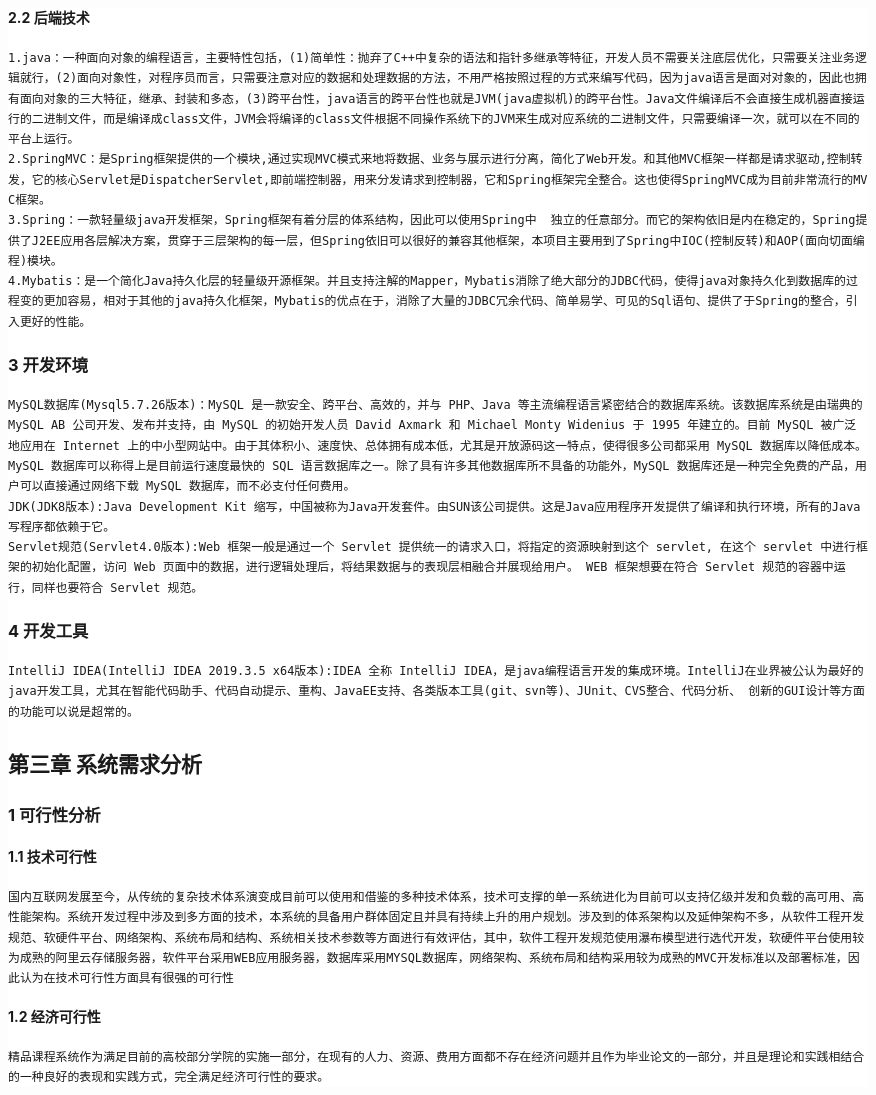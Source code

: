 #### 2.2 后端技术

```
1.java：一种面向对象的编程语言，主要特性包括，(1)简单性：抛弃了C++中复杂的语法和指针多继承等特征，开发人员不需要关注底层优化，只需要关注业务逻辑就行，(2)面向对象性，对程序员而言，只需要注意对应的数据和处理数据的方法，不用严格按照过程的方式来编写代码，因为java语言是面对对象的，因此也拥有面向对象的三大特征，继承、封装和多态，(3)跨平台性，java语言的跨平台性也就是JVM(java虚拟机)的跨平台性。Java文件编译后不会直接生成机器直接运行的二进制文件，而是编译成class文件，JVM会将编译的class文件根据不同操作系统下的JVM来生成对应系统的二进制文件，只需要编译一次，就可以在不同的平台上运行。
2.SpringMVC：是Spring框架提供的一个模块,通过实现MVC模式来地将数据、业务与展示进行分离，简化了Web开发。和其他MVC框架一样都是请求驱动,控制转发，它的核心Servlet是DispatcherServlet,即前端控制器，用来分发请求到控制器，它和Spring框架完全整合。这也使得SpringMVC成为目前非常流行的MVC框架。
3.Spring：一款轻量级java开发框架，Spring框架有着分层的体系结构，因此可以使用Spring中	独立的任意部分。而它的架构依旧是内在稳定的，Spring提供了J2EE应用各层解决方案，贯穿于三层架构的每一层，但Spring依旧可以很好的兼容其他框架，本项目主要用到了Spring中IOC(控制反转)和AOP(面向切面编程)模块。
4.Mybatis：是一个简化Java持久化层的轻量级开源框架。并且支持注解的Mapper，Mybatis消除了绝大部分的JDBC代码，使得java对象持久化到数据库的过程变的更加容易，相对于其他的java持久化框架，Mybatis的优点在于，消除了大量的JDBC冗余代码、简单易学、可见的Sql语句、提供了于Spring的整合，引入更好的性能。
```



### 3 开发环境

```
MySQL数据库(Mysql5.7.26版本)：MySQL 是一款安全、跨平台、高效的，并与 PHP、Java 等主流编程语言紧密结合的数据库系统。该数据库系统是由瑞典的 MySQL AB 公司开发、发布并支持，由 MySQL 的初始开发人员 David Axmark 和 Michael Monty Widenius 于 1995 年建立的。目前 MySQL 被广泛地应用在 Internet 上的中小型网站中。由于其体积小、速度快、总体拥有成本低，尤其是开放源码这一特点，使得很多公司都采用 MySQL 数据库以降低成本。MySQL 数据库可以称得上是目前运行速度最快的 SQL 语言数据库之一。除了具有许多其他数据库所不具备的功能外，MySQL 数据库还是一种完全免费的产品，用户可以直接通过网络下载 MySQL 数据库，而不必支付任何费用。
JDK(JDK8版本):Java Development Kit 缩写，中国被称为Java开发套件。由SUN该公司提供。这是Java应用程序开发提供了编译和执行环境，所有的Java写程序都依赖于它。
Servlet规范(Servlet4.0版本):Web 框架一般是通过一个 Servlet 提供统一的请求入口，将指定的资源映射到这个 servlet, 在这个 servlet 中进行框架的初始化配置，访问 Web 页面中的数据，进行逻辑处理后，将结果数据与的表现层相融合并展现给用户。 WEB 框架想要在符合 Servlet 规范的容器中运行，同样也要符合 Servlet 规范。
```

### 4 开发工具

```
IntelliJ IDEA(IntelliJ IDEA 2019.3.5 x64版本):IDEA 全称 IntelliJ IDEA，是java编程语言开发的集成环境。IntelliJ在业界被公认为最好的java开发工具，尤其在智能代码助手、代码自动提示、重构、JavaEE支持、各类版本工具(git、svn等)、JUnit、CVS整合、代码分析、 创新的GUI设计等方面的功能可以说是超常的。
```



## 第三章 系统需求分析

### 1 可行性分析

#### 1.1 技术可行性

```
国内互联网发展至今，从传统的复杂技术体系演变成目前可以使用和借鉴的多种技术体系，技术可支撑的单一系统进化为目前可以支持亿级并发和负载的高可用、高性能架构。系统开发过程中涉及到多方面的技术，本系统的具备用户群体固定且并具有持续上升的用户规划。涉及到的体系架构以及延伸架构不多，从软件工程开发规范、软硬件平台、网络架构、系统布局和结构、系统相关技术参数等方面进行有效评估，其中，软件工程开发规范使用瀑布模型进行选代开发，软硬件平台使用较为成熟的阿里云存储服务器，软件平台采用WEB应用服务器，数据库采用MYSQL数据库，网络架构、系统布局和结构采用较为成熟的MVC开发标准以及部署标准，因此认为在技术可行性方面具有很强的可行性
```



#### 1.2 经济可行性

```
精品课程系统作为满足目前的高校部分学院的实施一部分，在现有的人力、资源、费用方面都不存在经济问题并且作为毕业论文的一部分，并且是理论和实践相结合的一种良好的表现和实践方式，完全满足经济可行性的要求。
```
